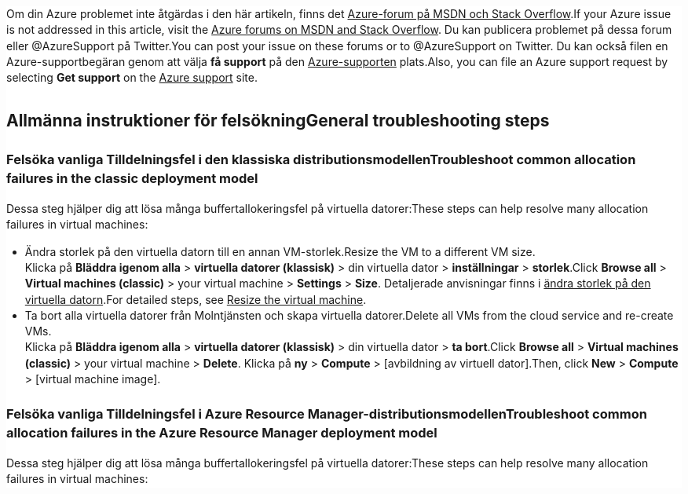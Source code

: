 
<span data-ttu-id="a3bb6-101">Om din Azure problemet inte åtgärdas i den här artikeln, finns det [Azure-forum på MSDN och Stack Overflow](https://azure.microsoft.com/support/forums/).</span><span class="sxs-lookup"><span data-stu-id="a3bb6-101">If your Azure issue is not addressed in this article, visit the [Azure forums on MSDN and Stack Overflow](https://azure.microsoft.com/support/forums/).</span></span> <span data-ttu-id="a3bb6-102">Du kan publicera problemet på dessa forum eller @AzureSupport på Twitter.</span><span class="sxs-lookup"><span data-stu-id="a3bb6-102">You can post your issue on these forums or to @AzureSupport on Twitter.</span></span> <span data-ttu-id="a3bb6-103">Du kan också filen en Azure-supportbegäran genom att välja **få support** på den [Azure-supporten](https://azure.microsoft.com/support/options/) plats.</span><span class="sxs-lookup"><span data-stu-id="a3bb6-103">Also, you can file an Azure support request by selecting **Get support** on the [Azure support](https://azure.microsoft.com/support/options/) site.</span></span>

## <a name="general-troubleshooting-steps"></a><span data-ttu-id="a3bb6-104">Allmänna instruktioner för felsökning</span><span class="sxs-lookup"><span data-stu-id="a3bb6-104">General troubleshooting steps</span></span>
### <a name="troubleshoot-common-allocation-failures-in-the-classic-deployment-model"></a><span data-ttu-id="a3bb6-105">Felsöka vanliga Tilldelningsfel i den klassiska distributionsmodellen</span><span class="sxs-lookup"><span data-stu-id="a3bb6-105">Troubleshoot common allocation failures in the classic deployment model</span></span>
<span data-ttu-id="a3bb6-106">Dessa steg hjälper dig att lösa många buffertallokeringsfel på virtuella datorer:</span><span class="sxs-lookup"><span data-stu-id="a3bb6-106">These steps can help resolve many allocation failures in virtual machines:</span></span>

* <span data-ttu-id="a3bb6-107">Ändra storlek på den virtuella datorn till en annan VM-storlek.</span><span class="sxs-lookup"><span data-stu-id="a3bb6-107">Resize the VM to a different VM size.</span></span><br>
    <span data-ttu-id="a3bb6-108">Klicka på **Bläddra igenom alla** > **virtuella datorer (klassisk)** > din virtuella dator > **inställningar** > **storlek**.</span><span class="sxs-lookup"><span data-stu-id="a3bb6-108">Click **Browse all** > **Virtual machines (classic)** > your virtual machine > **Settings** > **Size**.</span></span> <span data-ttu-id="a3bb6-109">Detaljerade anvisningar finns i [ändra storlek på den virtuella datorn](https://msdn.microsoft.com/library/dn168976.aspx).</span><span class="sxs-lookup"><span data-stu-id="a3bb6-109">For detailed steps, see [Resize the virtual machine](https://msdn.microsoft.com/library/dn168976.aspx).</span></span>
* <span data-ttu-id="a3bb6-110">Ta bort alla virtuella datorer från Molntjänsten och skapa virtuella datorer.</span><span class="sxs-lookup"><span data-stu-id="a3bb6-110">Delete all VMs from the cloud service and re-create VMs.</span></span><br>
    <span data-ttu-id="a3bb6-111">Klicka på **Bläddra igenom alla** > **virtuella datorer (klassisk)** > din virtuella dator > **ta bort**.</span><span class="sxs-lookup"><span data-stu-id="a3bb6-111">Click **Browse all** > **Virtual machines (classic)** > your virtual machine > **Delete**.</span></span> <span data-ttu-id="a3bb6-112">Klicka på **ny** > **Compute** > [avbildning av virtuell dator].</span><span class="sxs-lookup"><span data-stu-id="a3bb6-112">Then, click **New** > **Compute** > [virtual machine image].</span></span>

### <a name="troubleshoot-common-allocation-failures-in-the-azure-resource-manager-deployment-model"></a><span data-ttu-id="a3bb6-113">Felsöka vanliga Tilldelningsfel i Azure Resource Manager-distributionsmodellen</span><span class="sxs-lookup"><span data-stu-id="a3bb6-113">Troubleshoot common allocation failures in the Azure Resource Manager deployment model</span></span>
<span data-ttu-id="a3bb6-114">Dessa steg hjälper dig att lösa många buffertallokeringsfel på virtuella datorer:</span><span class="sxs-lookup"><span data-stu-id="a3bb6-114">These steps can help resolve many allocation failures in virtual machines:</span></span>
